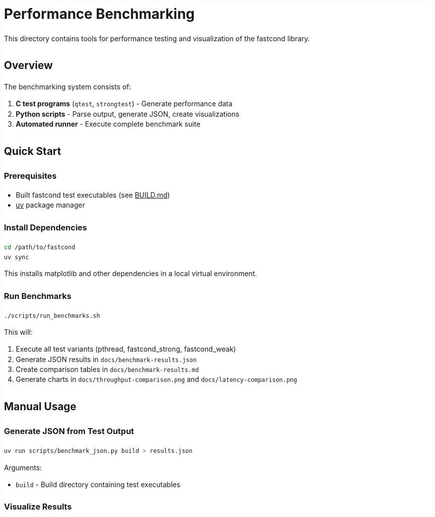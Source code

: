 # Performance Benchmarking

This directory contains tools for performance testing and visualization of the fastcond library.

## Overview

The benchmarking system consists of:

1. **C test programs** (`qtest`, `strongtest`) - Generate performance data
2. **Python scripts** - Parse output, generate JSON, create visualizations
3. **Automated runner** - Execute complete benchmark suite

## Quick Start

### Prerequisites

- Built fastcond test executables (see [BUILD.md](../BUILD.md))
- [uv](https://github.com/astral-sh/uv) package manager

### Install Dependencies

```bash
cd /path/to/fastcond
uv sync
```

This installs matplotlib and other dependencies in a local virtual environment.

### Run Benchmarks

```bash
./scripts/run_benchmarks.sh
```

This will:
1. Execute all test variants (pthread, fastcond_strong, fastcond_weak)
2. Generate JSON results in `docs/benchmark-results.json`
3. Create comparison tables in `docs/benchmark-results.md`
4. Generate charts in `docs/throughput-comparison.png` and `docs/latency-comparison.png`

## Manual Usage

### Generate JSON from Test Output

```bash
uv run scripts/benchmark_json.py build > results.json
```

Arguments:
- `build` - Build directory containing test executables

### Visualize Results
